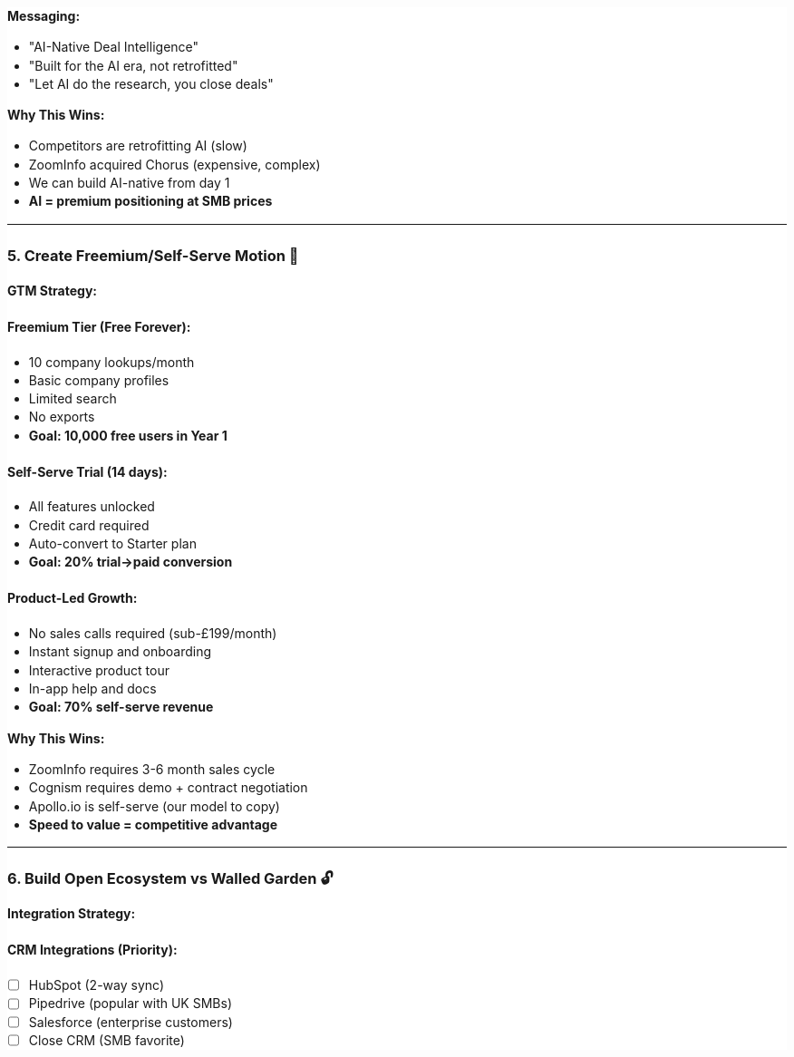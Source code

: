 **Messaging:**
- "AI-Native Deal Intelligence"
- "Built for the AI era, not retrofitted"
- "Let AI do the research, you close deals"

**Why This Wins:**
- Competitors are retrofitting AI (slow)
- ZoomInfo acquired Chorus (expensive, complex)
- We can build AI-native from day 1
- **AI = premium positioning at SMB prices**

---

### 5. **Create Freemium/Self-Serve Motion** 🎁

**GTM Strategy:**

#### Freemium Tier (Free Forever):
- 10 company lookups/month
- Basic company profiles
- Limited search
- No exports
- **Goal: 10,000 free users in Year 1**

#### Self-Serve Trial (14 days):
- All features unlocked
- Credit card required
- Auto-convert to Starter plan
- **Goal: 20% trial→paid conversion**

#### Product-Led Growth:
- No sales calls required (sub-£199/month)
- Instant signup and onboarding
- Interactive product tour
- In-app help and docs
- **Goal: 70% self-serve revenue**

**Why This Wins:**
- ZoomInfo requires 3-6 month sales cycle
- Cognism requires demo + contract negotiation
- Apollo.io is self-serve (our model to copy)
- **Speed to value = competitive advantage**

---

### 6. **Build Open Ecosystem vs Walled Garden** 🔓

**Integration Strategy:**

#### CRM Integrations (Priority):
- [ ] HubSpot (2-way sync)
- [ ] Pipedrive (popular with UK SMBs)
- [ ] Salesforce (enterprise customers)
- [ ] Close CRM (SMB favorite)
